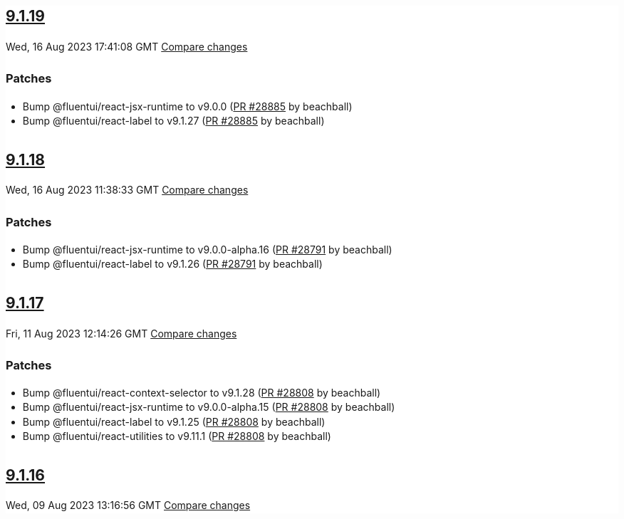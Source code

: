 ## [9.1.19](https://github.com/microsoft/fluentui/tree/@fluentui/react-field_v9.1.19)

Wed, 16 Aug 2023 17:41:08 GMT 
[Compare changes](https://github.com/microsoft/fluentui/compare/@fluentui/react-field_v9.1.18..@fluentui/react-field_v9.1.19)

### Patches

- Bump @fluentui/react-jsx-runtime to v9.0.0 ([PR #28885](https://github.com/microsoft/fluentui/pull/28885) by beachball)
- Bump @fluentui/react-label to v9.1.27 ([PR #28885](https://github.com/microsoft/fluentui/pull/28885) by beachball)

## [9.1.18](https://github.com/microsoft/fluentui/tree/@fluentui/react-field_v9.1.18)

Wed, 16 Aug 2023 11:38:33 GMT 
[Compare changes](https://github.com/microsoft/fluentui/compare/@fluentui/react-field_v9.1.17..@fluentui/react-field_v9.1.18)

### Patches

- Bump @fluentui/react-jsx-runtime to v9.0.0-alpha.16 ([PR #28791](https://github.com/microsoft/fluentui/pull/28791) by beachball)
- Bump @fluentui/react-label to v9.1.26 ([PR #28791](https://github.com/microsoft/fluentui/pull/28791) by beachball)

## [9.1.17](https://github.com/microsoft/fluentui/tree/@fluentui/react-field_v9.1.17)

Fri, 11 Aug 2023 12:14:26 GMT 
[Compare changes](https://github.com/microsoft/fluentui/compare/@fluentui/react-field_v9.1.16..@fluentui/react-field_v9.1.17)

### Patches

- Bump @fluentui/react-context-selector to v9.1.28 ([PR #28808](https://github.com/microsoft/fluentui/pull/28808) by beachball)
- Bump @fluentui/react-jsx-runtime to v9.0.0-alpha.15 ([PR #28808](https://github.com/microsoft/fluentui/pull/28808) by beachball)
- Bump @fluentui/react-label to v9.1.25 ([PR #28808](https://github.com/microsoft/fluentui/pull/28808) by beachball)
- Bump @fluentui/react-utilities to v9.11.1 ([PR #28808](https://github.com/microsoft/fluentui/pull/28808) by beachball)

## [9.1.16](https://github.com/microsoft/fluentui/tree/@fluentui/react-field_v9.1.16)

Wed, 09 Aug 2023 13:16:56 GMT 
[Compare changes](https://github.com/microsoft/fluentui/compare/@fluentui/react-field_v9.1.15..@fluentui/react-field_v9.1.16)
